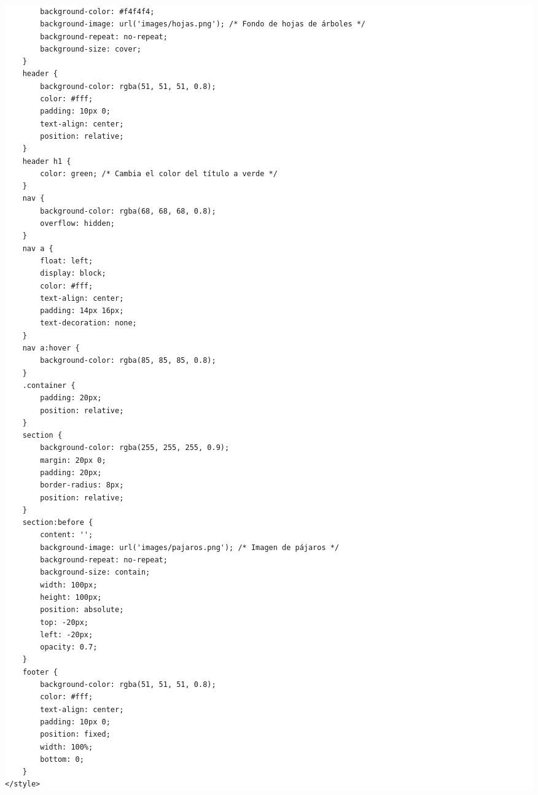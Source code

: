             background-color: #f4f4f4;
            background-image: url('images/hojas.png'); /* Fondo de hojas de árboles */
            background-repeat: no-repeat;
            background-size: cover;
        }
        header {
            background-color: rgba(51, 51, 51, 0.8);
            color: #fff;
            padding: 10px 0;
            text-align: center;
            position: relative;
        }
        header h1 {
            color: green; /* Cambia el color del título a verde */
        }
        nav {
            background-color: rgba(68, 68, 68, 0.8);
            overflow: hidden;
        }
        nav a {
            float: left;
            display: block;
            color: #fff;
            text-align: center;
            padding: 14px 16px;
            text-decoration: none;
        }
        nav a:hover {
            background-color: rgba(85, 85, 85, 0.8);
        }
        .container {
            padding: 20px;
            position: relative;
        }
        section {
            background-color: rgba(255, 255, 255, 0.9);
            margin: 20px 0;
            padding: 20px;
            border-radius: 8px;
            position: relative;
        }
        section:before {
            content: '';
            background-image: url('images/pajaros.png'); /* Imagen de pájaros */
            background-repeat: no-repeat;
            background-size: contain;
            width: 100px;
            height: 100px;
            position: absolute;
            top: -20px;
            left: -20px;
            opacity: 0.7;
        }
        footer {
            background-color: rgba(51, 51, 51, 0.8);
            color: #fff;
            text-align: center;
            padding: 10px 0;
            position: fixed;
            width: 100%;
            bottom: 0;
        }
    </style>
</head>